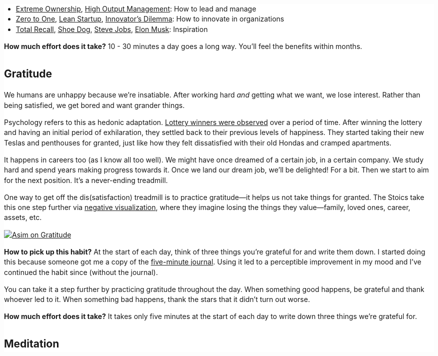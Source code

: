 -   [Extreme Ownership](https://www.goodreads.com/book/show/23848190-extreme-ownership), [High Output Management](https://www.goodreads.com/book/show/324750.High_Output_Management): How to lead and manage
-   [Zero to One](https://www.goodreads.com/book/show/18050143-zero-to-one), [Lean Startup](https://www.goodreads.com/book/show/10127019-the-lean-startup), [Innovator’s Dilemma](https://www.goodreads.com/book/show/2615.The_Innovator_s_Dilemma): How to innovate in organizations
-   [Total Recall](https://www.goodreads.com/book/show/14546626-total-recall), [Shoe Dog](https://www.goodreads.com/book/show/27220736-shoe-dog), [Steve Jobs](https://www.goodreads.com/book/show/11084145-steve-jobs), [Elon Musk](https://www.goodreads.com/book/show/25541028-elon-musk): Inspiration

**How much effort does it take?** 10 - 30 minutes a day goes a long way. You’ll feel the benefits within months.

## Gratitude[](https://eugeneyan.com/writing/seven-habits-that-shaped-my-decade/#gratitude)

We humans are unhappy because we’re insatiable. After working hard _and_ getting what we want, we lose interest. Rather than being satisfied, we get bored and want grander things.

Psychology refers to this as hedonic adaptation. [Lottery winners were observed](https://psycnet.apa.org/record/1980-01001-001) over a period of time. After winning the lottery and having an initial period of exhilaration, they settled back to their previous levels of happiness. They started taking their new Teslas and penthouses for granted, just like how they felt dissatisfied with their old Hondas and cramped apartments.

It happens in careers too (as I know all too well). We might have once dreamed of a certain job, in a certain company. We study hard and spend years making progress towards it. Once we land our dream job, we’ll be delighted! For a bit. Then we start to aim for the next position. It’s a never-ending treadmill.

One way to get off the dis(satisfaction) treadmill is to practice gratitude—it helps us not take things for granted. The Stoics take this one step further via [negative visualization](https://en.wikipedia.org/wiki/Negative_visualization), where they imagine losing the things they value—family, loved ones, career, assets, etc.

[![Asim on Gratitude](https://eugeneyan.com/assets/gratitude-asim.jpg "Asim on Gratitude")](https://www.linkedin.com/posts/asimq_the-easiest-way-to-achieve-your-financial-activity-6775974832917114880-O8l6/)

**How to pick up this habit?** At the start of each day, think of three things you’re grateful for and write them down. I started doing this because someone got me a copy of the [five-minute journal](https://www.intelligentchange.com/blogs/read/the-five-minute-journal-questions). Using it led to a perceptible improvement in my mood and I’ve continued the habit since (without the journal).

You can take it a step further by practicing gratitude throughout the day. When something good happens, be grateful and thank whoever led to it. When something bad happens, thank the stars that it didn’t turn out worse.

**How much effort does it take?** It takes only five minutes at the start of each day to write down three things we’re grateful for.

## Meditation[](https://eugeneyan.com/writing/seven-habits-that-shaped-my-decade/#meditation)
